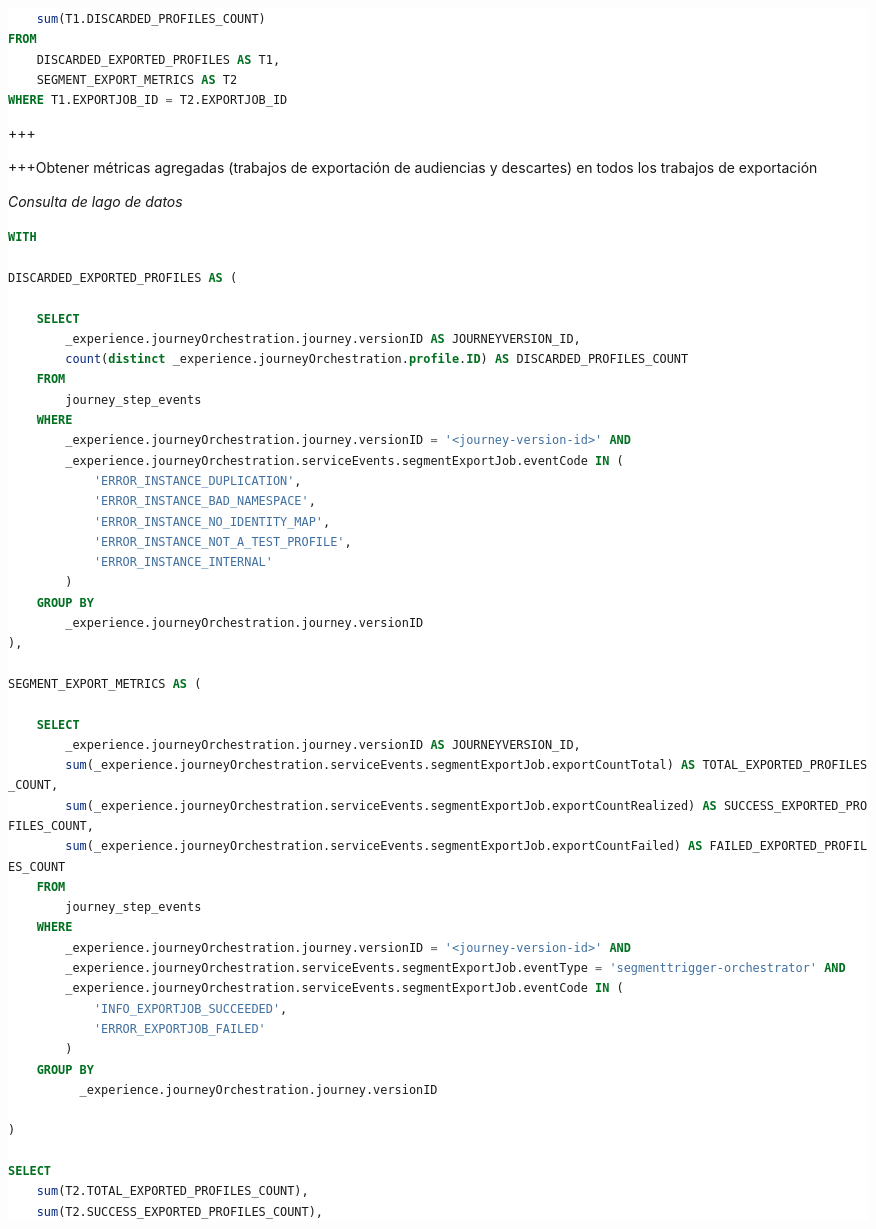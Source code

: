 ```sql
    sum(T1.DISCARDED_PROFILES_COUNT)
FROM
    DISCARDED_EXPORTED_PROFILES AS T1,
    SEGMENT_EXPORT_METRICS AS T2
WHERE T1.EXPORTJOB_ID = T2.EXPORTJOB_ID
```

+++

+++Obtener métricas agregadas (trabajos de exportación de audiencias y descartes) en todos los trabajos de exportación

_Consulta de lago de datos_

```sql
WITH
  
DISCARDED_EXPORTED_PROFILES AS (
  
    SELECT
        _experience.journeyOrchestration.journey.versionID AS JOURNEYVERSION_ID,
        count(distinct _experience.journeyOrchestration.profile.ID) AS DISCARDED_PROFILES_COUNT
    FROM
        journey_step_events
    WHERE
        _experience.journeyOrchestration.journey.versionID = '<journey-version-id>' AND
        _experience.journeyOrchestration.serviceEvents.segmentExportJob.eventCode IN (
            'ERROR_INSTANCE_DUPLICATION',
            'ERROR_INSTANCE_BAD_NAMESPACE',
            'ERROR_INSTANCE_NO_IDENTITY_MAP',
            'ERROR_INSTANCE_NOT_A_TEST_PROFILE',
            'ERROR_INSTANCE_INTERNAL'
        )
    GROUP BY
        _experience.journeyOrchestration.journey.versionID
),
  
SEGMENT_EXPORT_METRICS AS (
  
    SELECT
        _experience.journeyOrchestration.journey.versionID AS JOURNEYVERSION_ID,
        sum(_experience.journeyOrchestration.serviceEvents.segmentExportJob.exportCountTotal) AS TOTAL_EXPORTED_PROFILES_COUNT,
        sum(_experience.journeyOrchestration.serviceEvents.segmentExportJob.exportCountRealized) AS SUCCESS_EXPORTED_PROFILES_COUNT,
        sum(_experience.journeyOrchestration.serviceEvents.segmentExportJob.exportCountFailed) AS FAILED_EXPORTED_PROFILES_COUNT
    FROM
        journey_step_events
    WHERE
        _experience.journeyOrchestration.journey.versionID = '<journey-version-id>' AND
        _experience.journeyOrchestration.serviceEvents.segmentExportJob.eventType = 'segmenttrigger-orchestrator' AND
        _experience.journeyOrchestration.serviceEvents.segmentExportJob.eventCode IN (
            'INFO_EXPORTJOB_SUCCEEDED',
            'ERROR_EXPORTJOB_FAILED'
        )
    GROUP BY
          _experience.journeyOrchestration.journey.versionID
 
)
  
SELECT
    sum(T2.TOTAL_EXPORTED_PROFILES_COUNT),
    sum(T2.SUCCESS_EXPORTED_PROFILES_COUNT),
```